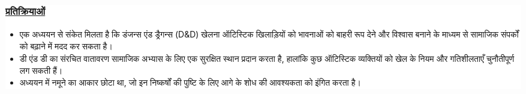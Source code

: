 ### [प्रतिक्रियाओं](https://news.ycombinator.com/item?id=41464347)

- एक अध्ययन से संकेत मिलता है कि डंजन्स एंड ड्रैगन्स (D&D) खेलना ऑटिस्टिक खिलाड़ियों को भावनाओं को बाहरी रूप देने और विश्वास बनाने के माध्यम से सामाजिक संपर्कों को बढ़ाने में मदद कर सकता है।
- डी एंड डी का संरचित वातावरण सामाजिक अभ्यास के लिए एक सुरक्षित स्थान प्रदान करता है, हालांकि कुछ ऑटिस्टिक व्यक्तियों को खेल के नियम और गतिशीलताएँ चुनौतीपूर्ण लग सकती हैं।
- अध्ययन में नमूने का आकार छोटा था, जो इन निष्कर्षों की पुष्टि के लिए आगे के शोध की आवश्यकता को इंगित करता है।

<head>
  <meta property="og:title" content="बर्नआउट आपके मस्तिष्क के लिए हानिकारक है, ध्यान रखें" />
  <meta property="og:type" content="website" />
  <meta property="og:image" content="https://og.cho.sh/api/og/?title=%E0%A4%AC%E0%A4%B0%E0%A5%8D%E0%A4%A8%E0%A4%86%E0%A4%89%E0%A4%9F%20%E0%A4%86%E0%A4%AA%E0%A4%95%E0%A5%87%20%E0%A4%AE%E0%A4%B8%E0%A5%8D%E0%A4%A4%E0%A4%BF%E0%A4%B7%E0%A5%8D%E0%A4%95%20%E0%A4%95%E0%A5%87%20%E0%A4%B2%E0%A4%BF%E0%A4%8F%20%E0%A4%B9%E0%A4%BE%E0%A4%A8%E0%A4%BF%E0%A4%95%E0%A4%BE%E0%A4%B0%E0%A4%95%20%E0%A4%B9%E0%A5%88%2C%20%E0%A4%A7%E0%A5%8D%E0%A4%AF%E0%A4%BE%E0%A4%A8%20%E0%A4%B0%E0%A4%96%E0%A5%87%E0%A4%82&subheading=%E0%A4%B6%E0%A5%81%E0%A4%95%E0%A5%8D%E0%A4%B0%E0%A4%B5%E0%A4%BE%E0%A4%B0%2C%206%20%E0%A4%B8%E0%A4%BF%E0%A4%A4%E0%A4%82%E0%A4%AC%E0%A4%B0%202024%3A%20%E0%A4%B9%E0%A5%88%E0%A4%95%E0%A4%B0%20%E0%A4%B8%E0%A4%AE%E0%A4%BE%E0%A4%9A%E0%A4%BE%E0%A4%B0%20%E0%A4%B8%E0%A4%BE%E0%A4%B0%E0%A4%BE%E0%A4%82%E0%A4%B6" />
</head>
